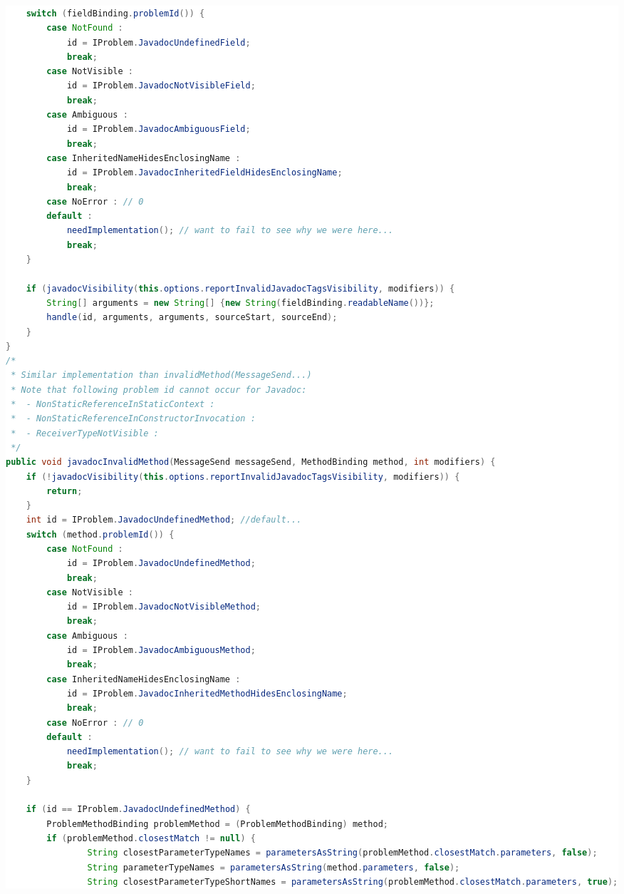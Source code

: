 ```java
	switch (fieldBinding.problemId()) {
		case NotFound :
			id = IProblem.JavadocUndefinedField;
			break;
		case NotVisible :
			id = IProblem.JavadocNotVisibleField;
			break;
		case Ambiguous :
			id = IProblem.JavadocAmbiguousField;
			break;
		case InheritedNameHidesEnclosingName :
			id = IProblem.JavadocInheritedFieldHidesEnclosingName;
			break;
		case NoError : // 0
		default :
			needImplementation(); // want to fail to see why we were here...
			break;
	}

	if (javadocVisibility(this.options.reportInvalidJavadocTagsVisibility, modifiers)) {
		String[] arguments = new String[] {new String(fieldBinding.readableName())};
		handle(id, arguments, arguments, sourceStart, sourceEnd);
	}
}
/*
 * Similar implementation than invalidMethod(MessageSend...)
 * Note that following problem id cannot occur for Javadoc:
 * 	- NonStaticReferenceInStaticContext :
 * 	- NonStaticReferenceInConstructorInvocation :
 * 	- ReceiverTypeNotVisible :
 */
public void javadocInvalidMethod(MessageSend messageSend, MethodBinding method, int modifiers) {
	if (!javadocVisibility(this.options.reportInvalidJavadocTagsVisibility, modifiers)) {
		return;
	}
	int id = IProblem.JavadocUndefinedMethod; //default...
	switch (method.problemId()) {
		case NotFound :
			id = IProblem.JavadocUndefinedMethod;
			break;
		case NotVisible :
			id = IProblem.JavadocNotVisibleMethod;
			break;
		case Ambiguous :
			id = IProblem.JavadocAmbiguousMethod;
			break;
		case InheritedNameHidesEnclosingName :
			id = IProblem.JavadocInheritedMethodHidesEnclosingName;
			break;
		case NoError : // 0
		default :
			needImplementation(); // want to fail to see why we were here...
			break;
	}

	if (id == IProblem.JavadocUndefinedMethod) {
		ProblemMethodBinding problemMethod = (ProblemMethodBinding) method;
		if (problemMethod.closestMatch != null) {
				String closestParameterTypeNames = parametersAsString(problemMethod.closestMatch.parameters, false);
				String parameterTypeNames = parametersAsString(method.parameters, false);
				String closestParameterTypeShortNames = parametersAsString(problemMethod.closestMatch.parameters, true);
```